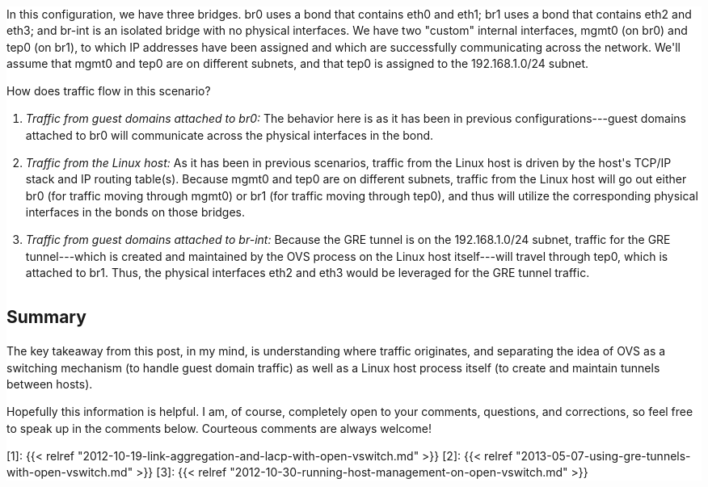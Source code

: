 In this configuration, we have three bridges. br0 uses a bond that contains eth0 and eth1; br1 uses a bond that contains eth2 and eth3; and br-int is an isolated bridge with no physical interfaces. We have two "custom" internal interfaces, mgmt0 (on br0) and tep0 (on br1), to which IP addresses have been assigned and which are successfully communicating across the network. We'll assume that mgmt0 and tep0 are on different subnets, and that tep0 is assigned to the 192.168.1.0/24 subnet.

How does traffic flow in this scenario?

1. _Traffic from guest domains attached to br0:_ The behavior here is as it has been in previous configurations---guest domains attached to br0 will communicate across the physical interfaces in the bond.

2. _Traffic from the Linux host:_ As it has been in previous scenarios, traffic from the Linux host is driven by the host's TCP/IP stack and IP routing table(s). Because mgmt0 and tep0 are on different subnets, traffic from the Linux host will go out either br0 (for traffic moving through mgmt0) or br1 (for traffic moving through tep0), and thus will utilize the corresponding physical interfaces in the bonds on those bridges.

3. _Traffic from guest domains attached to br-int:_ Because the GRE tunnel is on the 192.168.1.0/24 subnet, traffic for the GRE tunnel---which is created and maintained by the OVS process on the Linux host itself---will travel through tep0, which is attached to br1. Thus, the physical interfaces eth2 and eth3 would be leveraged for the GRE tunnel traffic.

## Summary

The key takeaway from this post, in my mind, is understanding where traffic originates, and separating the idea of OVS as a switching mechanism (to handle guest domain traffic) as well as a Linux host process itself (to create and maintain tunnels between hosts).

Hopefully this information is helpful. I am, of course, completely open to your comments, questions, and corrections, so feel free to speak up in the comments below. Courteous comments are always welcome!

[1]: {{< relref "2012-10-19-link-aggregation-and-lacp-with-open-vswitch.md" >}}
[2]: {{< relref "2013-05-07-using-gre-tunnels-with-open-vswitch.md" >}}
[3]: {{< relref "2012-10-30-running-host-management-on-open-vswitch.md" >}}
